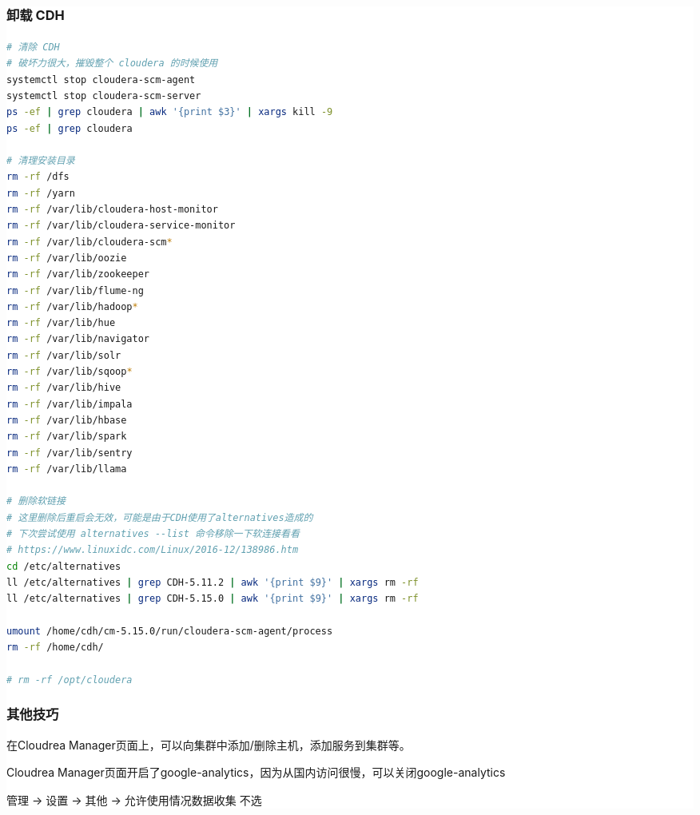 ### 卸载 CDH

```sh
# 清除 CDH
# 破坏力很大，摧毁整个 cloudera 的时候使用
systemctl stop cloudera-scm-agent
systemctl stop cloudera-scm-server
ps -ef | grep cloudera | awk '{print $3}' | xargs kill -9
ps -ef | grep cloudera

# 清理安装目录
rm -rf /dfs
rm -rf /yarn
rm -rf /var/lib/cloudera-host-monitor
rm -rf /var/lib/cloudera-service-monitor
rm -rf /var/lib/cloudera-scm*
rm -rf /var/lib/oozie
rm -rf /var/lib/zookeeper
rm -rf /var/lib/flume-ng 
rm -rf /var/lib/hadoop* 
rm -rf /var/lib/hue  
rm -rf /var/lib/navigator  
rm -rf /var/lib/solr 
rm -rf /var/lib/sqoop*
rm -rf /var/lib/hive
rm -rf /var/lib/impala
rm -rf /var/lib/hbase
rm -rf /var/lib/spark
rm -rf /var/lib/sentry
rm -rf /var/lib/llama

# 删除软链接
# 这里删除后重启会无效，可能是由于CDH使用了alternatives造成的
# 下次尝试使用 alternatives --list 命令移除一下软连接看看
# https://www.linuxidc.com/Linux/2016-12/138986.htm
cd /etc/alternatives
ll /etc/alternatives | grep CDH-5.11.2 | awk '{print $9}' | xargs rm -rf
ll /etc/alternatives | grep CDH-5.15.0 | awk '{print $9}' | xargs rm -rf
 
umount /home/cdh/cm-5.15.0/run/cloudera-scm-agent/process
rm -rf /home/cdh/ 

# rm -rf /opt/cloudera
```

### 其他技巧

在Cloudrea Manager页面上，可以向集群中添加/删除主机，添加服务到集群等。

Cloudrea Manager页面开启了google-analytics，因为从国内访问很慢，可以关闭google-analytics

管理 -> 设置 -> 其他 -> 允许使用情况数据收集 不选
